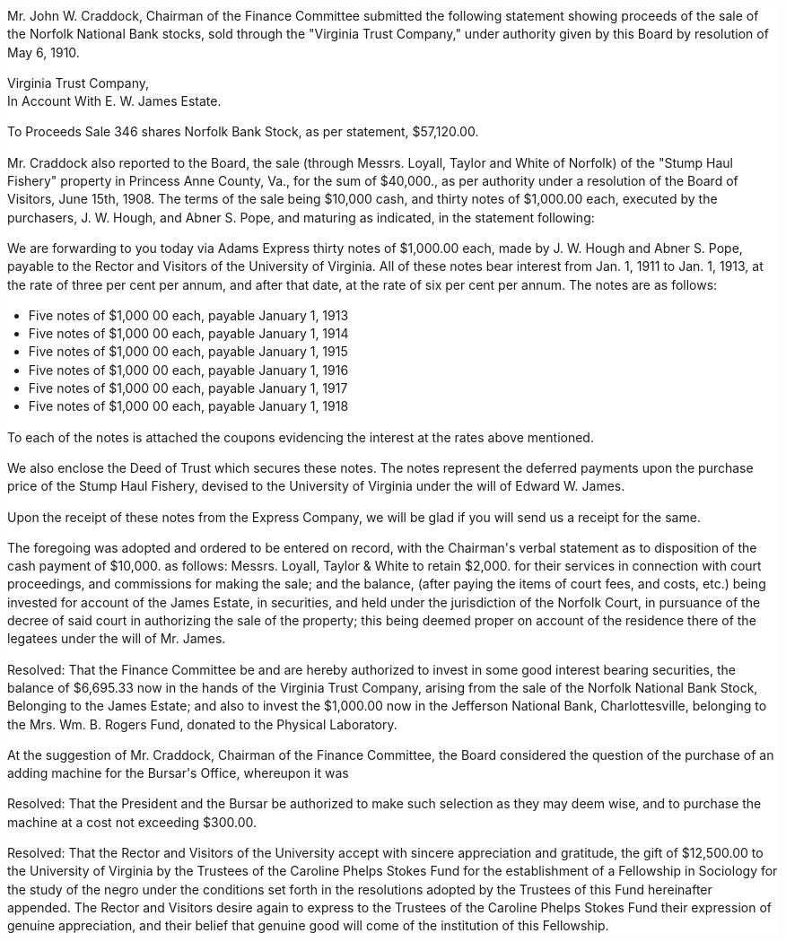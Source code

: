 Mr. John W. Craddock, Chairman of the Finance Committee submitted the following statement showing proceeds of the sale of the Norfolk National Bank stocks, sold through the "Virginia Trust Company," under authority given by this Board by resolution of May 6, 1910.

Virginia Trust Company,\
In Account With E. W. James Estate.

To Proceeds Sale 346 shares Norfolk Bank Stock, as per statement, $57,120.00.

Mr. Craddock also reported to the Board, the sale (through Messrs. Loyall, Taylor and White of Norfolk) of the "Stump Haul Fishery" property in Princess Anne County, Va., for the sum of $40,000., as per authority under a resolution of the Board of Visitors, June 15th, 1908. The terms of the sale being $10,000 cash, and thirty notes of $1,000.00 each, executed by the purchasers, J. W. Hough, and Abner S. Pope, and maturing as indicated, in the statement following:

We are forwarding to you today via Adams Express thirty notes of $1,000.00 each, made by J. W. Hough and Abner S. Pope, payable to the Rector and Visitors of the University of Virginia. All of these notes bear interest from Jan. 1, 1911 to Jan. 1, 1913, at the rate of three per cent per annum, and after that date, at the rate of six per cent per annum. The notes are as follows:

* Five notes of $1,000 00 each, payable January 1, 1913
* Five notes of $1,000 00 each, payable January 1, 1914
* Five notes of $1,000 00 each, payable January 1, 1915
* Five notes of $1,000 00 each, payable January 1, 1916
* Five notes of $1,000 00 each, payable January 1, 1917
* Five notes of $1,000 00 each, payable January 1, 1918

To each of the notes is attached the coupons evidencing the interest at the rates above mentioned.

We also enclose the Deed of Trust which secures these notes. The notes represent the deferred payments upon the purchase price of the Stump Haul Fishery, devised to the University of Virginia under the will of Edward W. James.

Upon the receipt of these notes from the Express Company, we will be glad if you will send us a receipt for the same.

The foregoing was adopted and ordered to be entered on record, with the Chairman's verbal statement as to disposition of the cash payment of $10,000. as follows: Messrs. Loyall, Taylor & White to retain $2,000. for their services in connection with court proceedings, and commissions for making the sale; and the balance, (after paying the items of court fees, and costs, etc.) being invested for account of the James Estate, in securities, and held under the jurisdiction of the Norfolk Court, in pursuance of the decree of said court in authorizing the sale of the property; this being deemed proper on account of the residence there of the legatees under the will of Mr. James.

Resolved: That the Finance Committee be and are hereby authorized to invest in some good interest bearing securities, the balance of $6,695.33 now in the hands of the Virginia Trust Company, arising from the sale of the Norfolk National Bank Stock, Belonging to the James Estate; and also to invest the $1,000.00 now in the Jefferson National Bank, Charlottesville, belonging to the Mrs. Wm. B. Rogers Fund, donated to the Physical Laboratory.

At the suggestion of Mr. Craddock, Chairman of the Finance Committee, the Board considered the question of the purchase of an adding machine for the Bursar's Office, whereupon it was

Resolved: That the President and the Bursar be authorized to make such selection as they may deem wise, and to purchase the machine at a cost not exceeding $300.00.

Resolved: That the Rector and Visitors of the University accept with sincere appreciation and gratitude, the gift of $12,500.00 to the University of Virginia by the Trustees of the Caroline Phelps Stokes Fund for the establishment of a Fellowship in Sociology for the study of the negro under the conditions set forth in the resolutions adopted by the Trustees of this Fund hereinafter appended. The Rector and Visitors desire again to express to the Trustees of the Caroline Phelps Stokes Fund their expression of genuine appreciation, and their belief that genuine good will come of the institution of this Fellowship.
